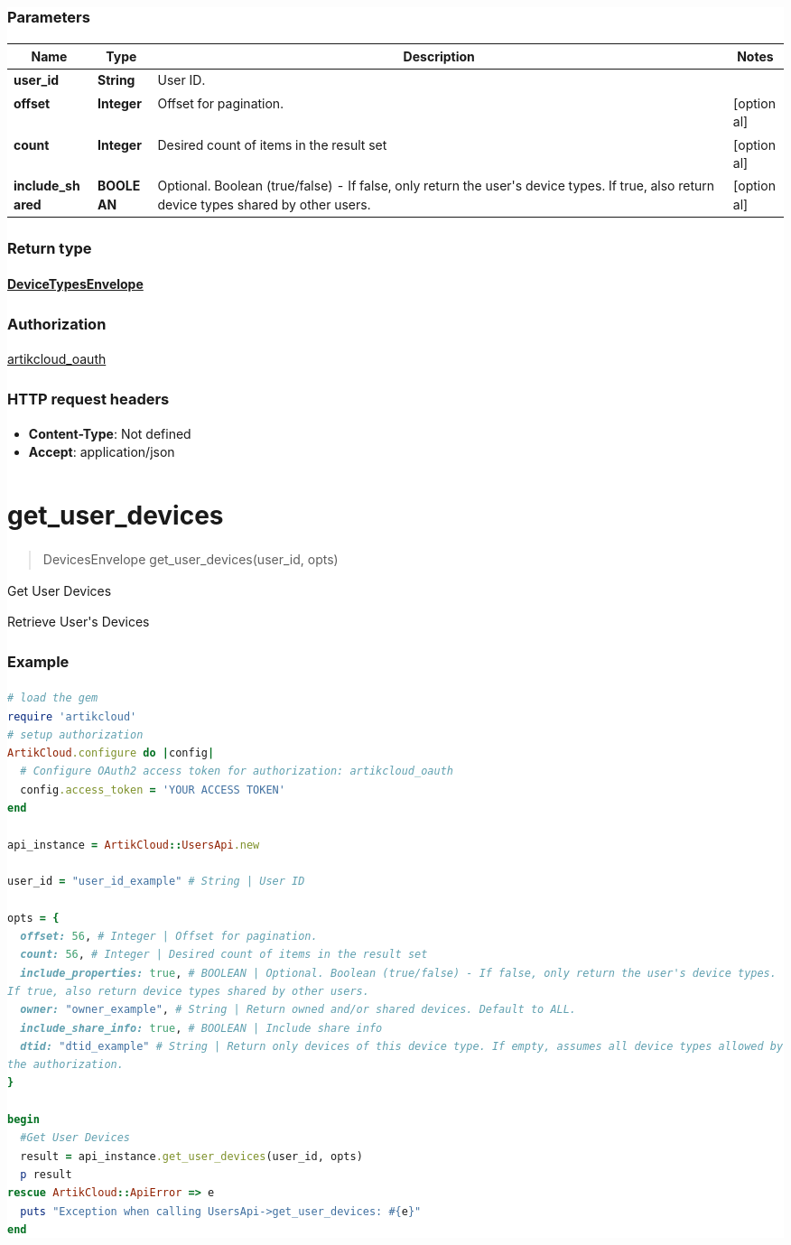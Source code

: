 ### Parameters

Name | Type | Description  | Notes
------------- | ------------- | ------------- | -------------
 **user_id** | **String**| User ID. | 
 **offset** | **Integer**| Offset for pagination. | [optional] 
 **count** | **Integer**| Desired count of items in the result set | [optional] 
 **include_shared** | **BOOLEAN**| Optional. Boolean (true/false) - If false, only return the user&#39;s device types. If true, also return device types shared by other users. | [optional] 

### Return type

[**DeviceTypesEnvelope**](DeviceTypesEnvelope.md)

### Authorization

[artikcloud_oauth](../README.md#artikcloud_oauth)

### HTTP request headers

 - **Content-Type**: Not defined
 - **Accept**: application/json



# **get_user_devices**
> DevicesEnvelope get_user_devices(user_id, opts)

Get User Devices

Retrieve User's Devices

### Example
```ruby
# load the gem
require 'artikcloud'
# setup authorization
ArtikCloud.configure do |config|
  # Configure OAuth2 access token for authorization: artikcloud_oauth
  config.access_token = 'YOUR ACCESS TOKEN'
end

api_instance = ArtikCloud::UsersApi.new

user_id = "user_id_example" # String | User ID

opts = { 
  offset: 56, # Integer | Offset for pagination.
  count: 56, # Integer | Desired count of items in the result set
  include_properties: true, # BOOLEAN | Optional. Boolean (true/false) - If false, only return the user's device types. If true, also return device types shared by other users.
  owner: "owner_example", # String | Return owned and/or shared devices. Default to ALL.
  include_share_info: true, # BOOLEAN | Include share info
  dtid: "dtid_example" # String | Return only devices of this device type. If empty, assumes all device types allowed by the authorization.
}

begin
  #Get User Devices
  result = api_instance.get_user_devices(user_id, opts)
  p result
rescue ArtikCloud::ApiError => e
  puts "Exception when calling UsersApi->get_user_devices: #{e}"
end
```